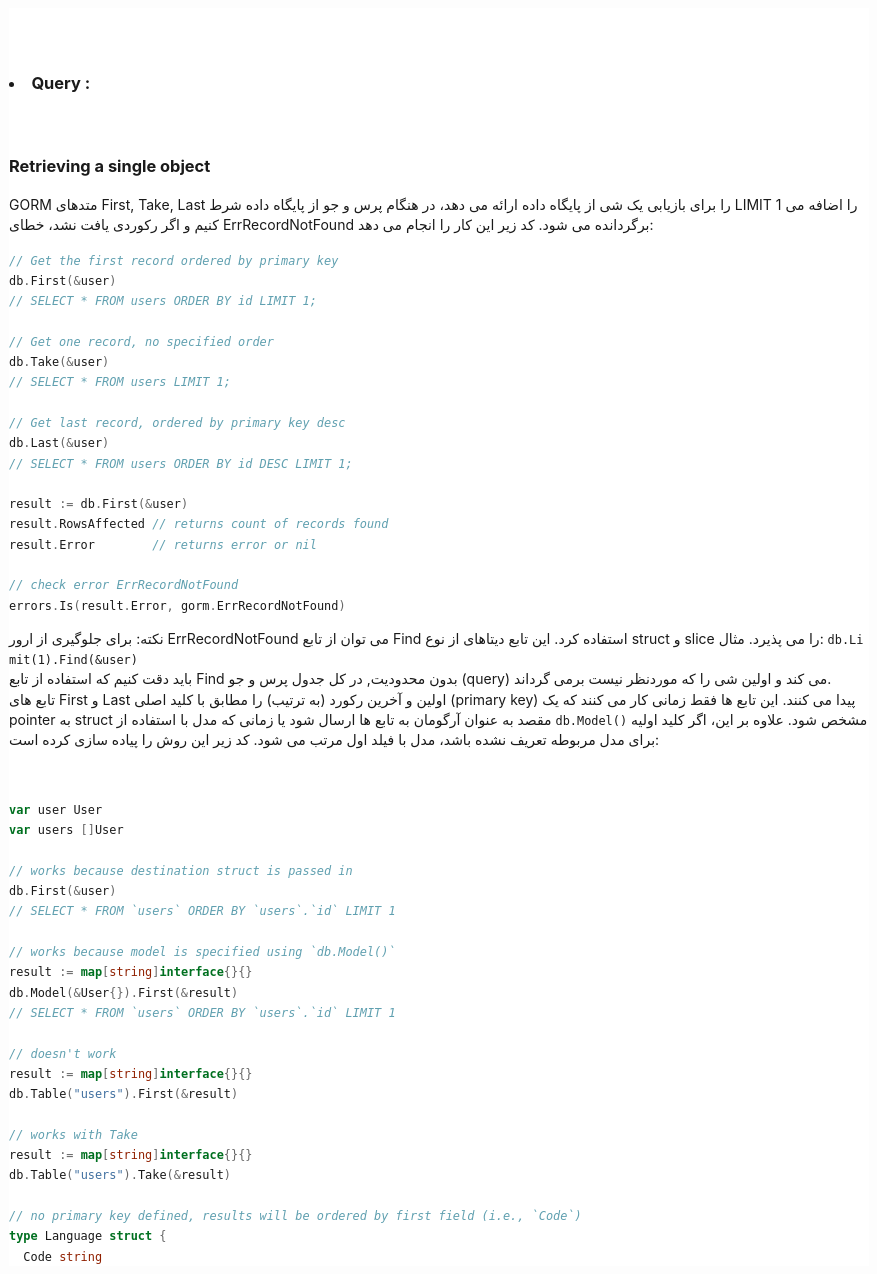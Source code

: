 <br></br>
<h3><li>Query :</h3>
<br>
<h3>Retrieving a single object</h3>
GORM متدهای First, Take, Last را برای بازیابی یک شی از پایگاه داده ارائه می دهد، در هنگام پرس و جو از پایگاه داده شرط LIMIT 1 را اضافه می کنیم و اگر رکوردی یافت نشد، خطای ErrRecordNotFound برگردانده می شود. کد زیر این کار را انجام می دهد:

<br>

```go
// Get the first record ordered by primary key
db.First(&user)
// SELECT * FROM users ORDER BY id LIMIT 1;

// Get one record, no specified order
db.Take(&user)
// SELECT * FROM users LIMIT 1;

// Get last record, ordered by primary key desc
db.Last(&user)
// SELECT * FROM users ORDER BY id DESC LIMIT 1;

result := db.First(&user)
result.RowsAffected // returns count of records found
result.Error        // returns error or nil

// check error ErrRecordNotFound
errors.Is(result.Error, gorm.ErrRecordNotFound)
```
نکته: برای جلوگیری از ارور ErrRecordNotFound می توان از تابع Find استفاده کرد. این تابع دیتاهای از نوع struct  و  slice را می پذیرد. مثال: <code>db.Limit(1).Find(&user)</code>
<br>باید دقت کنیم که استفاده از تابع Find بدون محدودیت, در کل جدول پرس و جو (query) می کند و اولین شی را که موردنظر نیست برمی گرداند.
<br>تابع های First و Last اولین و آخرین رکورد (به ترتیب) را مطابق با کلید اصلی (primary key) پیدا می کنند. این تابع ها فقط زمانی کار می کنند که یک pointer به struct مقصد به عنوان آرگومان به تابع ها ارسال شود یا زمانی که مدل با استفاده از <code>db.Model()</code> مشخص شود. علاوه بر این، اگر کلید اولیه برای مدل مربوطه تعریف نشده باشد، مدل با فیلد اول مرتب می شود. کد زیر این روش را پیاده سازی کرده است:

<br>

```go
var user User
var users []User

// works because destination struct is passed in
db.First(&user)
// SELECT * FROM `users` ORDER BY `users`.`id` LIMIT 1

// works because model is specified using `db.Model()`
result := map[string]interface{}{}
db.Model(&User{}).First(&result)
// SELECT * FROM `users` ORDER BY `users`.`id` LIMIT 1

// doesn't work
result := map[string]interface{}{}
db.Table("users").First(&result)

// works with Take
result := map[string]interface{}{}
db.Table("users").Take(&result)

// no primary key defined, results will be ordered by first field (i.e., `Code`)
type Language struct {
  Code string
```